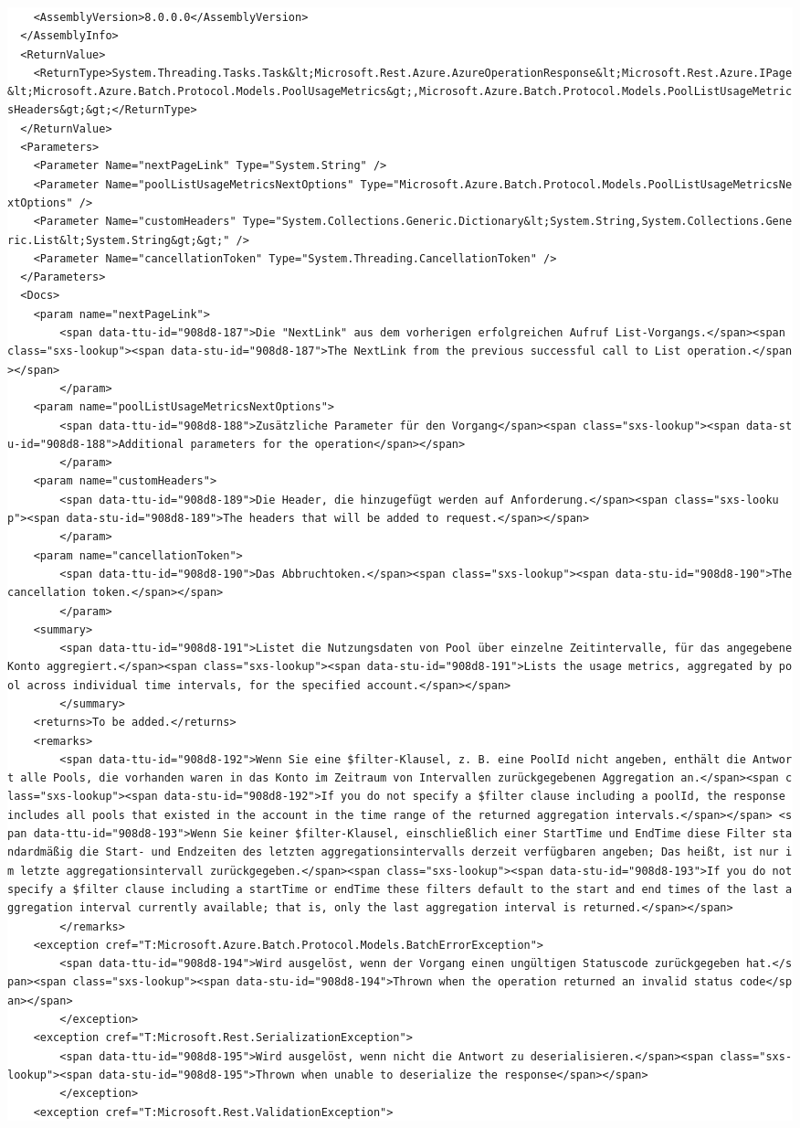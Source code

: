         <AssemblyVersion>8.0.0.0</AssemblyVersion>
      </AssemblyInfo>
      <ReturnValue>
        <ReturnType>System.Threading.Tasks.Task&lt;Microsoft.Rest.Azure.AzureOperationResponse&lt;Microsoft.Rest.Azure.IPage&lt;Microsoft.Azure.Batch.Protocol.Models.PoolUsageMetrics&gt;,Microsoft.Azure.Batch.Protocol.Models.PoolListUsageMetricsHeaders&gt;&gt;</ReturnType>
      </ReturnValue>
      <Parameters>
        <Parameter Name="nextPageLink" Type="System.String" />
        <Parameter Name="poolListUsageMetricsNextOptions" Type="Microsoft.Azure.Batch.Protocol.Models.PoolListUsageMetricsNextOptions" />
        <Parameter Name="customHeaders" Type="System.Collections.Generic.Dictionary&lt;System.String,System.Collections.Generic.List&lt;System.String&gt;&gt;" />
        <Parameter Name="cancellationToken" Type="System.Threading.CancellationToken" />
      </Parameters>
      <Docs>
        <param name="nextPageLink">
            <span data-ttu-id="908d8-187">Die "NextLink" aus dem vorherigen erfolgreichen Aufruf List-Vorgangs.</span><span class="sxs-lookup"><span data-stu-id="908d8-187">The NextLink from the previous successful call to List operation.</span></span>
            </param>
        <param name="poolListUsageMetricsNextOptions">
            <span data-ttu-id="908d8-188">Zusätzliche Parameter für den Vorgang</span><span class="sxs-lookup"><span data-stu-id="908d8-188">Additional parameters for the operation</span></span>
            </param>
        <param name="customHeaders">
            <span data-ttu-id="908d8-189">Die Header, die hinzugefügt werden auf Anforderung.</span><span class="sxs-lookup"><span data-stu-id="908d8-189">The headers that will be added to request.</span></span>
            </param>
        <param name="cancellationToken">
            <span data-ttu-id="908d8-190">Das Abbruchtoken.</span><span class="sxs-lookup"><span data-stu-id="908d8-190">The cancellation token.</span></span>
            </param>
        <summary>
            <span data-ttu-id="908d8-191">Listet die Nutzungsdaten von Pool über einzelne Zeitintervalle, für das angegebene Konto aggregiert.</span><span class="sxs-lookup"><span data-stu-id="908d8-191">Lists the usage metrics, aggregated by pool across individual time intervals, for the specified account.</span></span>
            </summary>
        <returns>To be added.</returns>
        <remarks>
            <span data-ttu-id="908d8-192">Wenn Sie eine $filter-Klausel, z. B. eine PoolId nicht angeben, enthält die Antwort alle Pools, die vorhanden waren in das Konto im Zeitraum von Intervallen zurückgegebenen Aggregation an.</span><span class="sxs-lookup"><span data-stu-id="908d8-192">If you do not specify a $filter clause including a poolId, the response includes all pools that existed in the account in the time range of the returned aggregation intervals.</span></span> <span data-ttu-id="908d8-193">Wenn Sie keiner $filter-Klausel, einschließlich einer StartTime und EndTime diese Filter standardmäßig die Start- und Endzeiten des letzten aggregationsintervalls derzeit verfügbaren angeben; Das heißt, ist nur im letzte aggregationsintervall zurückgegeben.</span><span class="sxs-lookup"><span data-stu-id="908d8-193">If you do not specify a $filter clause including a startTime or endTime these filters default to the start and end times of the last aggregation interval currently available; that is, only the last aggregation interval is returned.</span></span>
            </remarks>
        <exception cref="T:Microsoft.Azure.Batch.Protocol.Models.BatchErrorException">
            <span data-ttu-id="908d8-194">Wird ausgelöst, wenn der Vorgang einen ungültigen Statuscode zurückgegeben hat.</span><span class="sxs-lookup"><span data-stu-id="908d8-194">Thrown when the operation returned an invalid status code</span></span>
            </exception>
        <exception cref="T:Microsoft.Rest.SerializationException">
            <span data-ttu-id="908d8-195">Wird ausgelöst, wenn nicht die Antwort zu deserialisieren.</span><span class="sxs-lookup"><span data-stu-id="908d8-195">Thrown when unable to deserialize the response</span></span>
            </exception>
        <exception cref="T:Microsoft.Rest.ValidationException">